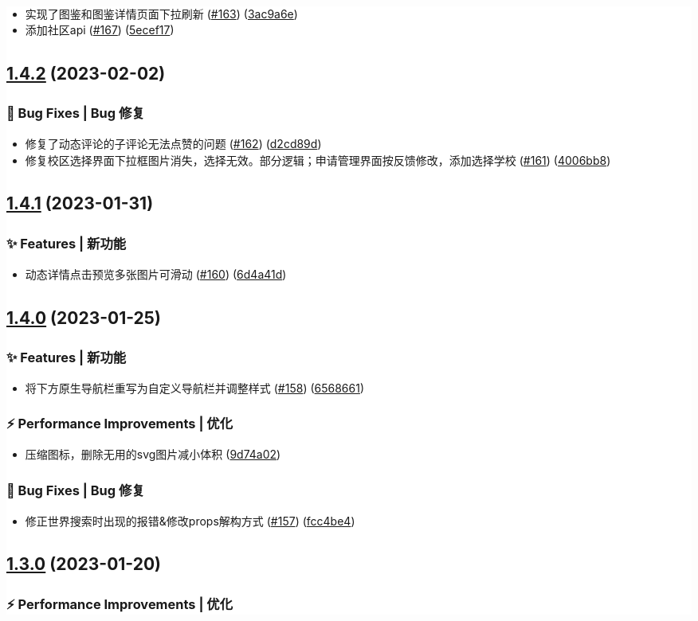 * 实现了图鉴和图鉴详情页面下拉刷新 ([#163](https://github.com/xh-polaris/meowchat-app/issues/163)) ([3ac9a6e](https://github.com/xh-polaris/meowchat-app/commit/3ac9a6eb797b73871a2391581ab8d69f95bf4900))
* 添加社区api ([#167](https://github.com/xh-polaris/meowchat-app/issues/167)) ([5ecef17](https://github.com/xh-polaris/meowchat-app/commit/5ecef17e65a113ff88da9a4df136be068d635bb5))

## [1.4.2](https://github.com/xh-polaris/meowchat-app/compare/v1.4.1...v1.4.2) (2023-02-02)


### 🐛 Bug Fixes | Bug 修复

* 修复了动态评论的子评论无法点赞的问题 ([#162](https://github.com/xh-polaris/meowchat-app/issues/162)) ([d2cd89d](https://github.com/xh-polaris/meowchat-app/commit/d2cd89d6bbead66e2d5afcb9fe56dc12124e5e63))
* 修复校区选择界面下拉框图片消失，选择无效。部分逻辑；申请管理界面按反馈修改，添加选择学校 ([#161](https://github.com/xh-polaris/meowchat-app/issues/161)) ([4006bb8](https://github.com/xh-polaris/meowchat-app/commit/4006bb8b8a85437777acfa6e5d8fa718fd087b9c))

## [1.4.1](https://github.com/xh-polaris/meowchat-app/compare/v1.4.0...v1.4.1) (2023-01-31)


### ✨ Features | 新功能

* 动态详情点击预览多张图片可滑动 ([#160](https://github.com/xh-polaris/meowchat-app/issues/160)) ([6d4a41d](https://github.com/xh-polaris/meowchat-app/commit/6d4a41dfad771586788f671e6f5378f2d79384c2))

## [1.4.0](https://github.com/xh-polaris/meowchat-app/compare/v1.3.0...v1.4.0) (2023-01-25)


### ✨ Features | 新功能

* 将下方原生导航栏重写为自定义导航栏并调整样式 ([#158](https://github.com/xh-polaris/meowchat-app/issues/158)) ([6568661](https://github.com/xh-polaris/meowchat-app/commit/6568661366eae671677163a8467145f447738980))


### ⚡ Performance Improvements | 优化

* 压缩图标，删除无用的svg图片减小体积 ([9d74a02](https://github.com/xh-polaris/meowchat-app/commit/9d74a02cb7f566993a71b3613da145aca35e1831))


### 🐛 Bug Fixes | Bug 修复

* 修正世界搜索时出现的报错&修改props解构方式 ([#157](https://github.com/xh-polaris/meowchat-app/issues/157)) ([fcc4be4](https://github.com/xh-polaris/meowchat-app/commit/fcc4be40c74332474252342e2a9e7c54fce44cfb))

## [1.3.0](https://github.com/xh-polaris/meowchat-app/compare/v1.2.1...v1.3.0) (2023-01-20)


### ⚡ Performance Improvements | 优化
